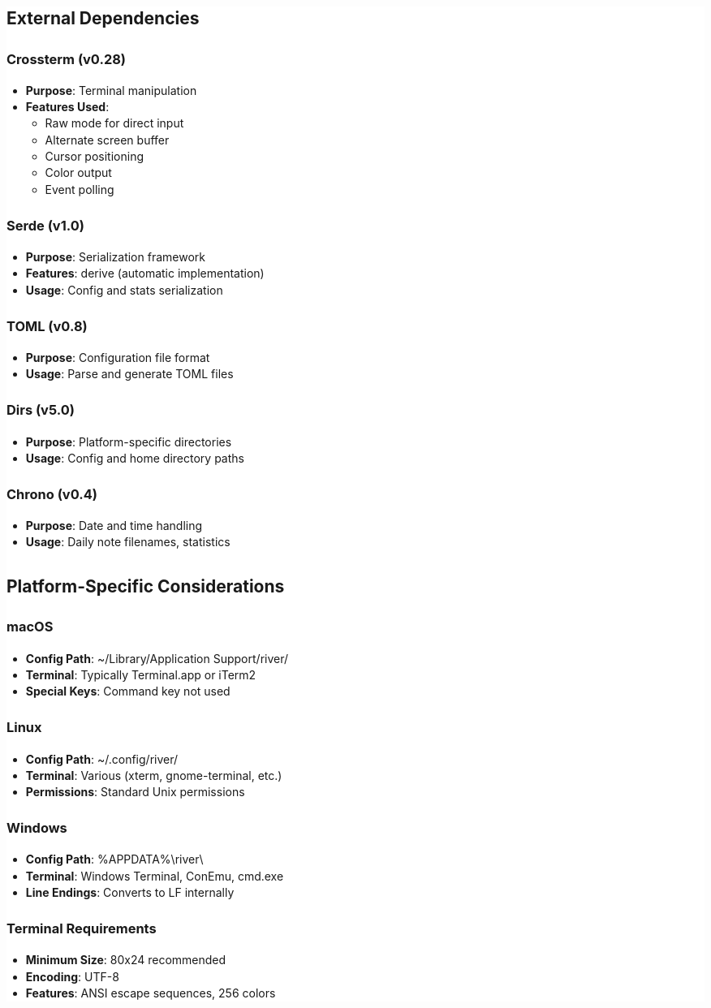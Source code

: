 ## External Dependencies

### Crossterm (v0.28)
- **Purpose**: Terminal manipulation
- **Features Used**:
  - Raw mode for direct input
  - Alternate screen buffer
  - Cursor positioning
  - Color output
  - Event polling

### Serde (v1.0)
- **Purpose**: Serialization framework
- **Features**: derive (automatic implementation)
- **Usage**: Config and stats serialization

### TOML (v0.8)
- **Purpose**: Configuration file format
- **Usage**: Parse and generate TOML files

### Dirs (v5.0)
- **Purpose**: Platform-specific directories
- **Usage**: Config and home directory paths

### Chrono (v0.4)
- **Purpose**: Date and time handling
- **Usage**: Daily note filenames, statistics

## Platform-Specific Considerations

### macOS
- **Config Path**: ~/Library/Application Support/river/
- **Terminal**: Typically Terminal.app or iTerm2
- **Special Keys**: Command key not used

### Linux
- **Config Path**: ~/.config/river/
- **Terminal**: Various (xterm, gnome-terminal, etc.)
- **Permissions**: Standard Unix permissions

### Windows
- **Config Path**: %APPDATA%\river\
- **Terminal**: Windows Terminal, ConEmu, cmd.exe
- **Line Endings**: Converts to LF internally

### Terminal Requirements
- **Minimum Size**: 80x24 recommended
- **Encoding**: UTF-8
- **Features**: ANSI escape sequences, 256 colors
